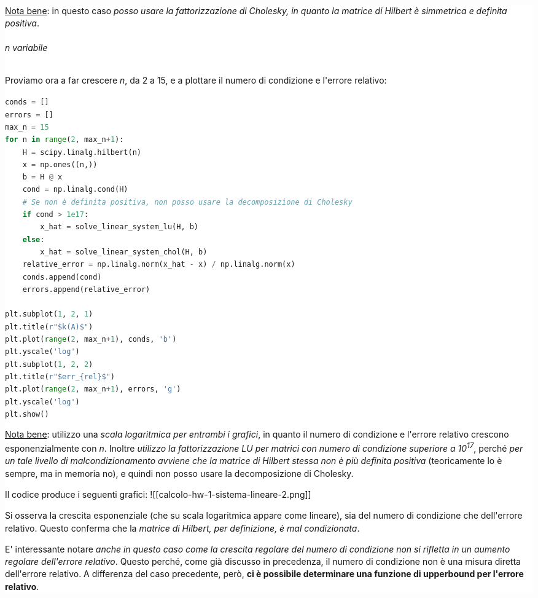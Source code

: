 <u>Nota bene</u>: in questo caso _posso usare la fattorizzazione di Cholesky, in quanto la matrice di Hilbert è simmetrica e definita positiva_.

###### $n$ variabile
Proviamo ora a far crescere $n$, da $2$ a $15$, e a plottare il numero di condizione e l'errore relativo:
```python
conds = []
errors = []
max_n = 15
for n in range(2, max_n+1):
	H = scipy.linalg.hilbert(n)
	x = np.ones((n,))
	b = H @ x
	cond = np.linalg.cond(H)
	# Se non è definita positiva, non posso usare la decomposizione di Cholesky
	if cond > 1e17:
		x_hat = solve_linear_system_lu(H, b)
	else:
		x_hat = solve_linear_system_chol(H, b)
	relative_error = np.linalg.norm(x_hat - x) / np.linalg.norm(x)
	conds.append(cond)
	errors.append(relative_error)

plt.subplot(1, 2, 1)
plt.title(r"$k(A)$")
plt.plot(range(2, max_n+1), conds, 'b')
plt.yscale('log')
plt.subplot(1, 2, 2)
plt.title(r"$err_{rel}$")
plt.plot(range(2, max_n+1), errors, 'g')
plt.yscale('log')
plt.show()
```

<u>Nota bene</u>: utilizzo una _scala logaritmica per entrambi i grafici_, in quanto il numero di condizione e l'errore relativo crescono esponenzialmente con $n$. Inoltre _utilizzo la fattorizzazione LU per matrici con numero di condizione superiore a $10^{17}$_, perché _per un tale livello di malcondizionamento avviene che la matrice di Hilbert stessa non è più definita positiva_ (teoricamente lo è sempre, ma in memoria no), e quindi non posso usare la decomposizione di Cholesky.

Il codice produce i seguenti grafici:
![[calcolo-hw-1-sistema-lineare-2.png]]

Si osserva la crescita esponenziale (che su scala logaritmica appare come lineare), sia del numero di condizione che dell'errore relativo. Questo conferma che la _matrice di Hilbert, per definizione, è mal condizionata_.

E' interessante notare _anche in questo caso come la crescita regolare del numero di condizione non si rifletta in un aumento regolare dell'errore relativo_. Questo perché, come già discusso in precedenza, il numero di condizione non è una misura diretta dell'errore relativo. A differenza del caso precedente, però, **ci è possibile determinare una funzione di upperbound per l'errore relativo**.


[^1]: informazione presa da [qui](https://my.liuc.it/MatSup/2009/Y90000/N3.doc) e [qui](https://lemesurierb.people.charleston.edu/elementary-numerical-analysis-python/notebooks/newtons-method-convergence-rate.html)
[^2]: come si può leggere [qui](https://numpy.org/devdocs/user/basics.types.html#extended-precision)